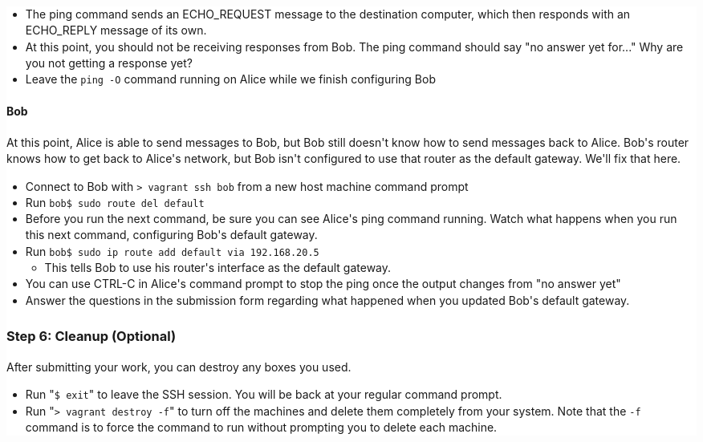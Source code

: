   * The ping command sends an ECHO\_REQUEST message to the destination computer, which then responds with an ECHO\_REPLY message of its own. 
  * At this point, you should not be receiving responses from Bob. The ping command should say "no answer yet for..." Why are you not getting a response yet?
  * Leave the `ping -O` command running on Alice while we finish configuring Bob
 
#### Bob

At this point, Alice is able to send messages to Bob, but Bob still doesn't know how to send messages back to Alice. Bob's router knows how to get back to Alice's network, but Bob isn't configured to use that router as the default gateway. We'll fix that here.

* Connect to Bob with `> vagrant ssh bob` from a new host machine command prompt
* Run `bob$ sudo route del default`
* Before you run the next command, be sure you can see Alice's ping command running. Watch what happens when you run this next command, configuring Bob's default gateway.
* Run `bob$ sudo ip route add default via 192.168.20.5`
    * This tells Bob to use his router's interface as the default gateway.
* You can use CTRL-C in Alice's command prompt to stop the ping once the output changes from "no answer yet"
* Answer the questions in the submission form regarding what happened when you updated Bob's default gateway.

### Step 6: Cleanup (Optional)

After submitting your work, you can destroy any boxes you used.

* Run "`$ exit`" to leave the SSH session. You will be back at your regular command prompt.
* Run "`> vagrant destroy -f`" to turn off the machines and delete them completely from your system. Note that the `-f` command is to force the command to run without prompting you to delete each machine.
